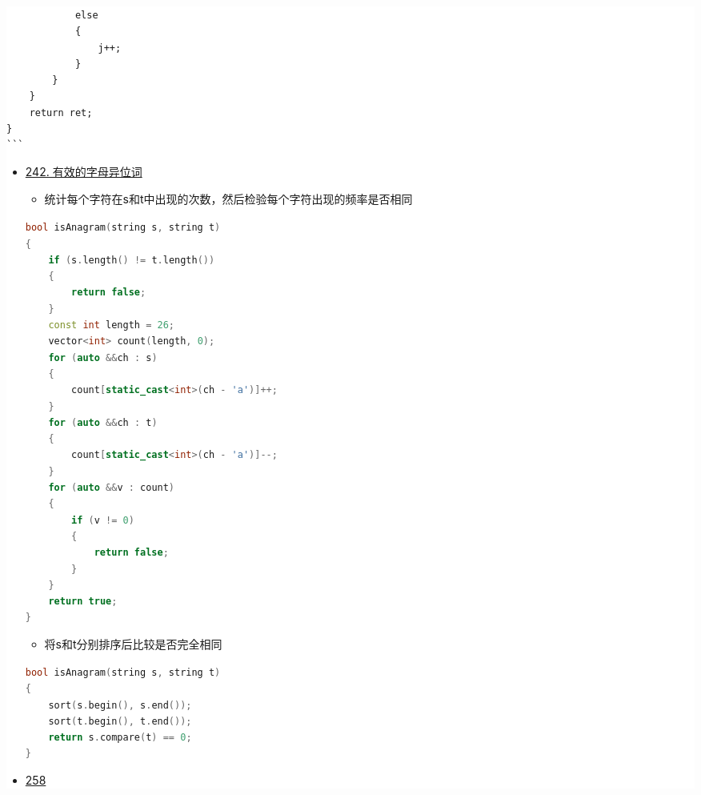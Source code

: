                 else
                {
                    j++;
                }
            }
        }
        return ret;
    }
    ```

- [242. 有效的字母异位词](https://leetcode-cn.com/problems/valid-anagram/)

    - 统计每个字符在s和t中出现的次数，然后检验每个字符出现的频率是否相同

    ```cpp
	bool isAnagram(string s, string t)
	{
		if (s.length() != t.length())
		{
			return false;
		}
		const int length = 26;
		vector<int> count(length, 0);
		for (auto &&ch : s)
		{
			count[static_cast<int>(ch - 'a')]++;
		}
		for (auto &&ch : t)
		{
			count[static_cast<int>(ch - 'a')]--;
		}
		for (auto &&v : count)
		{
			if (v != 0)
			{
				return false;
			}
		}
		return true;
	}
    ```

    - 将s和t分别排序后比较是否完全相同

    ```cpp
	bool isAnagram(string s, string t)
	{
		sort(s.begin(), s.end());
		sort(t.begin(), t.end());
		return s.compare(t) == 0;
	}
    ```

- [258](https://leetcode.com/problems/add-digits/)
    